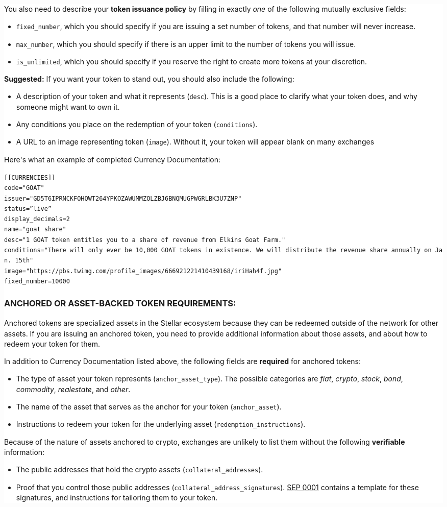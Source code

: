 You also need to describe your **token issuance policy** by filling in exactly *one* of the following mutually exclusive fields:

* `fixed_number`, which you should specify if you are issuing a set number of tokens, and that number will never increase.

* `max_number`, which you should specify if there is an upper limit to the number of tokens you will issue.

* `is_unlimited`, which you should specify if you reserve the right to create more tokens at your discretion.

**Suggested:** If you want your token to stand out, you should also include the following:

* A description of your token and what it represents (`desc`).  This is a good place to clarify what your token does, and why someone might want to own it.

* Any conditions you place on the redemption of your token (`conditions`).

* A URL to an image representing token (`image`).  Without it, your token will appear blank on many exchanges

Here's what an example of completed Currency Documentation:

	[[CURRENCIES]]
    code="GOAT"
    issuer="GD5T6IPRNCKFOHQWT264YPKOZAWUMMZOLZBJ6BNQMUGPWGRLBK3U7ZNP"
    status=”live”
    display_decimals=2
    name="goat share"
    desc="1 GOAT token entitles you to a share of revenue from Elkins Goat Farm."
    conditions="There will only ever be 10,000 GOAT tokens in existence. We will distribute the revenue share annually on Jan. 15th"
    image="https://pbs.twimg.com/profile_images/666921221410439168/iriHah4f.jpg"
    fixed_number=10000

### ANCHORED OR ASSET-BACKED TOKEN REQUIREMENTS:

Anchored tokens are specialized assets in the Stellar ecosystem because they can be redeemed outside of the network for other assets.  If you are issuing an anchored token, you need to provide additional information about those assets, and about how to redeem your token for them. 

In addition to Currency Documentation listed above, the following fields are **required** for anchored tokens:

* The type of asset your token represents (`anchor_asset_type`).  The possible categories are *fiat*, *crypto*, *stock*, *bond*, *commodity*, *realestate*, and *other*.

* The name of the asset that serves as the anchor for your token (`anchor_asset`). 

* Instructions to redeem your token for the underlying asset (`redemption_instructions`).

Because of the nature of assets anchored to crypto, exchanges are unlikely to list them without the following **verifiable** information:

* The public addresses that hold the crypto assets (`collateral_addresses`).

* Proof that you control those public addresses (`collateral_address_signatures`).  [SEP 0001](https://github.com/stellar/stellar-protocol/blob/master/ecosystem/sep-0001.md) contains a template for these signatures, and instructions for tailoring them to your token.
